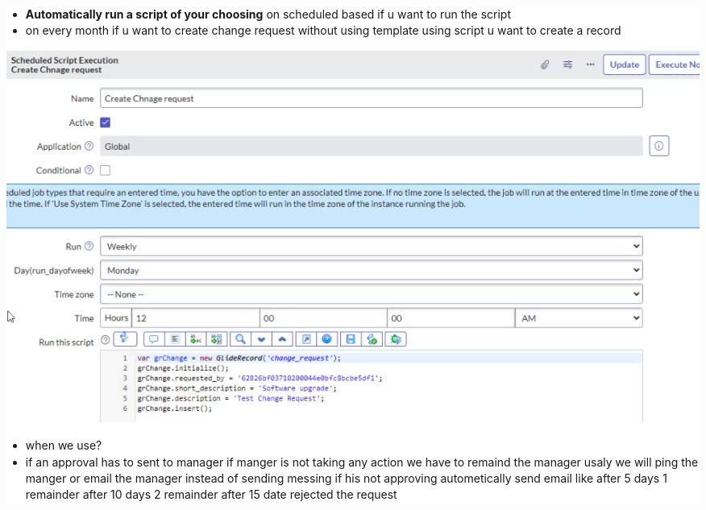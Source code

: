 
* __Automatically run a script of your choosing__ on scheduled based if u want to run the script 
* on every month if u want to create change request without using template using script u want to create a record


![s69](./images/s69.PNG)

* when we use?
* if an approval has to sent to manager if manger is not taking any action we have to remaind the manager usaly we will ping the manger or email the manager instead of sending messing if his not approving autometically send email like after 5 days 1 remainder after 10 days 2 remainder after 15 date rejected the request 
